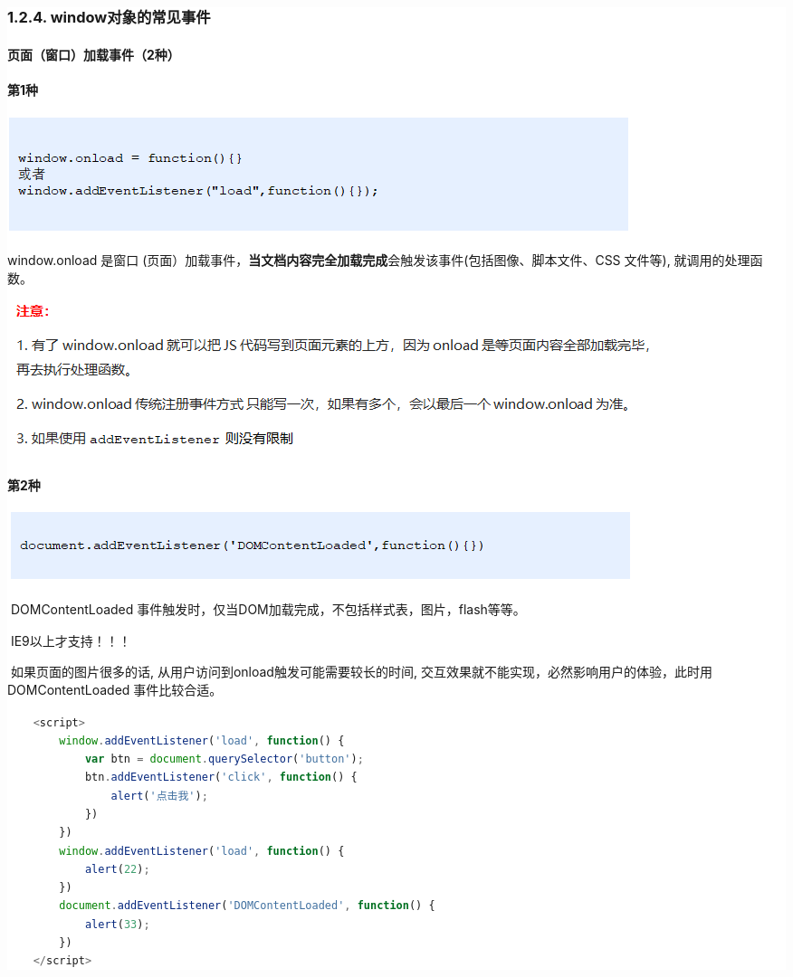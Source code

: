 ### 1.2.4. window对象的常见事件

#### 页面（窗口）加载事件（2种）

**第1种**

![1551319525109](assets/1551319525109.png)

window.onload 是窗口 (页面）加载事件，**当文档内容完全加载完成**会触发该事件(包括图像、脚本文件、CSS 文件等), 就调用的处理函数。

![1551319600263](assets/1551319600263.png)

**第2种**

![1551319620299](assets/1551319620299.png)

​	DOMContentLoaded 事件触发时，仅当DOM加载完成，不包括样式表，图片，flash等等。

​	IE9以上才支持！！！

​	如果页面的图片很多的话, 从用户访问到onload触发可能需要较长的时间, 交互效果就不能实现，必然影响用户的体验，此时用 DOMContentLoaded 事件比较合适。

```js
    <script>
        window.addEventListener('load', function() {
            var btn = document.querySelector('button');
            btn.addEventListener('click', function() {
                alert('点击我');
            })
        })
        window.addEventListener('load', function() {
            alert(22);
        })
        document.addEventListener('DOMContentLoaded', function() {
            alert(33);
        })
    </script>
```
